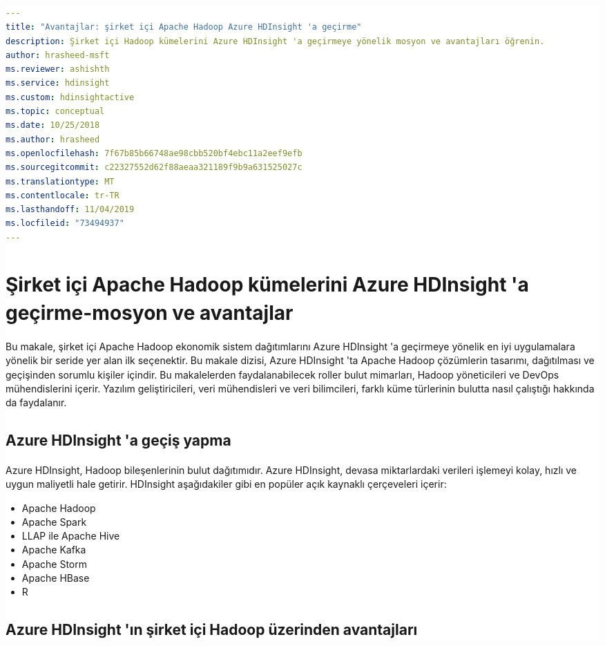 ```yaml
---
title: "Avantajlar: şirket içi Apache Hadoop Azure HDInsight 'a geçirme"
description: Şirket içi Hadoop kümelerini Azure HDInsight 'a geçirmeye yönelik mosyon ve avantajları öğrenin.
author: hrasheed-msft
ms.reviewer: ashishth
ms.service: hdinsight
ms.custom: hdinsightactive
ms.topic: conceptual
ms.date: 10/25/2018
ms.author: hrasheed
ms.openlocfilehash: 7f67b85b66748ae98cbb520bf4ebc11a2eef9efb
ms.sourcegitcommit: c22327552d62f88aeaa321189f9b9a631525027c
ms.translationtype: MT
ms.contentlocale: tr-TR
ms.lasthandoff: 11/04/2019
ms.locfileid: "73494937"
---
```

# <a name="migrate-on-premises-apache-hadoop-clusters-to-azure-hdinsight---motivation-and-benefits"></a>Şirket içi Apache Hadoop kümelerini Azure HDInsight 'a geçirme-mosyon ve avantajlar

Bu makale, şirket içi Apache Hadoop ekonomik sistem dağıtımlarını Azure HDInsight 'a geçirmeye yönelik en iyi uygulamalara yönelik bir seride yer alan ilk seçenektir. Bu makale dizisi, Azure HDInsight 'ta Apache Hadoop çözümlerin tasarımı, dağıtılması ve geçişinden sorumlu kişiler içindir. Bu makalelerden faydalanabilecek roller bulut mimarları, Hadoop yöneticileri ve DevOps mühendislerini içerir. Yazılım geliştiricileri, veri mühendisleri ve veri bilimcileri, farklı küme türlerinin bulutta nasıl çalıştığı hakkında da faydalanır.

## <a name="why-to-migrate-to-azure-hdinsight"></a>Azure HDInsight 'a geçiş yapma

Azure HDInsight, Hadoop bileşenlerinin bulut dağıtımıdır. Azure HDInsight, devasa miktarlardaki verileri işlemeyi kolay, hızlı ve uygun maliyetli hale getirir. HDInsight aşağıdakiler gibi en popüler açık kaynaklı çerçeveleri içerir:

- Apache Hadoop
- Apache Spark
- LLAP ile Apache Hive
- Apache Kafka
- Apache Storm
- Apache HBase
- R

## <a name="azure-hdinsight-advantages-over-on-premises-hadoop"></a>Azure HDInsight 'ın şirket içi Hadoop üzerinden avantajları
